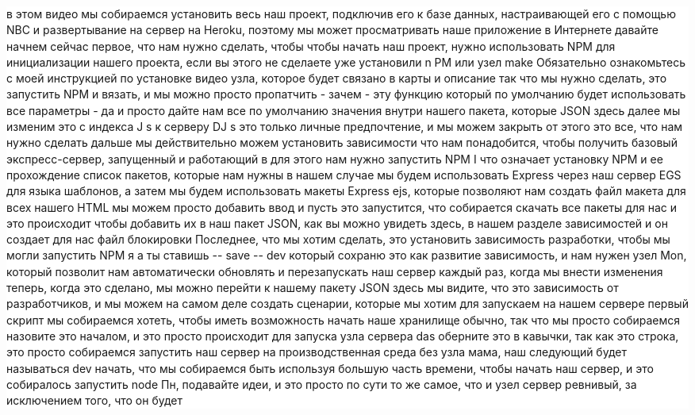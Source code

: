 в этом видео мы собираемся установить
весь наш проект, подключив его
к базе данных, настраивающей его с помощью NBC и
развертывание на сервер на Heroku, поэтому мы
может просматривать наше приложение в Интернете
давайте начнем сейчас
первое, что нам нужно сделать, чтобы
чтобы начать наш проект, нужно использовать NPM
для инициализации нашего проекта, если вы этого не сделаете
уже установили n PM или узел make
Обязательно ознакомьтесь с моей инструкцией по установке
видео узла, которое будет связано в
карты и описание так что мы
нужно сделать, это запустить NPM и вязать, и мы
можно просто пропатчить - зачем - эту функцию
который по умолчанию будет использовать все параметры -
да и просто дайте нам все по умолчанию
значения внутри нашего пакета, которые JSON
здесь далее мы изменим это с индекса J
s к серверу DJ s это только личные
предпочтение, и мы можем закрыть от этого
это все, что нам нужно сделать дальше
мы действительно можем установить зависимости
что нам понадобится, чтобы получить
базовый экспресс-сервер, запущенный и работающий в
для этого нам нужно запустить NPM I
что означает установку NPM и ее прохождение
список пакетов, которые нам нужны в нашем случае
мы будем использовать Express через наш сервер
EGS для языка шаблонов, а затем
мы будем использовать макеты Express ejs, которые
позволяют нам создать файл макета для всех
нашего HTML мы можем просто добавить ввод и
пусть это запустится, что собирается скачать
все пакеты для нас и это происходит
чтобы добавить их в наш пакет JSON, как вы
можно увидеть здесь, в нашем разделе зависимостей
и он создает для нас файл блокировки
Последнее, что мы хотим сделать, это установить
зависимость разработки, чтобы мы могли запустить
NPM я а ты ставишь -- save -- dev который
сохраню это как развитие
зависимость, и нам нужен узел Mon, который
позволит нам автоматически обновлять
и перезапускать наш сервер каждый раз, когда мы
внести изменения теперь, когда это сделано, мы
можно перейти к нашему пакету JSON здесь мы
видите, что это зависимость от разработчиков, и мы можем
на самом деле создать сценарии, которые мы хотим для
запускаем на нашем сервере первый скрипт
мы собираемся хотеть, чтобы иметь возможность начать
наше хранилище обычно, так что мы просто собираемся
назовите это началом, и это просто происходит
для запуска узла сервера das оберните это в
кавычки, так как это строка, это просто
собираемся запустить наш сервер на
производственная среда без узла
мама, наш следующий будет называться dev
начать, что мы собираемся быть
используя большую часть времени, чтобы начать наш
сервер, и это собиралось запустить node
Пн, подавайте идеи, и это просто
по сути то же самое, что и узел
сервер ревнивый, за исключением того, что он будет
